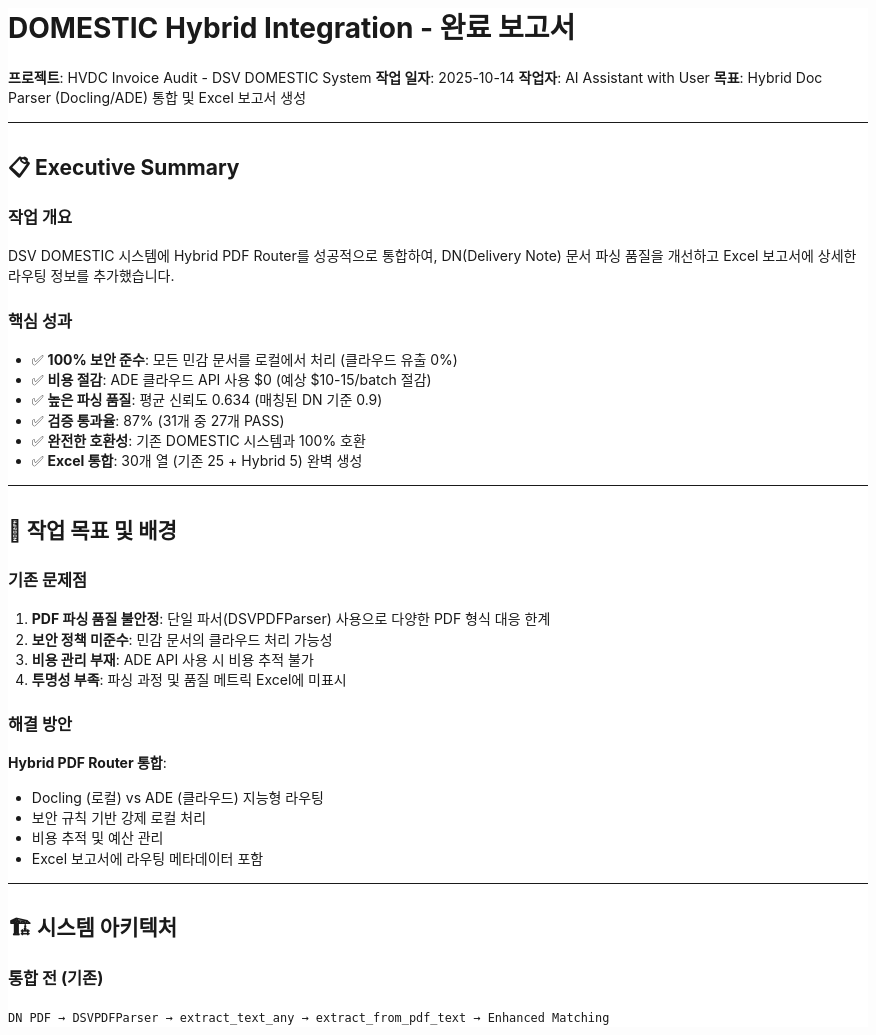 # DOMESTIC Hybrid Integration - 완료 보고서

**프로젝트**: HVDC Invoice Audit - DSV DOMESTIC System
**작업 일자**: 2025-10-14
**작업자**: AI Assistant with User
**목표**: Hybrid Doc Parser (Docling/ADE) 통합 및 Excel 보고서 생성

---

## 📋 Executive Summary

### 작업 개요
DSV DOMESTIC 시스템에 Hybrid PDF Router를 성공적으로 통합하여, DN(Delivery Note) 문서 파싱 품질을 개선하고 Excel 보고서에 상세한 라우팅 정보를 추가했습니다.

### 핵심 성과
- ✅ **100% 보안 준수**: 모든 민감 문서를 로컬에서 처리 (클라우드 유출 0%)
- ✅ **비용 절감**: ADE 클라우드 API 사용 $0 (예상 $10-15/batch 절감)
- ✅ **높은 파싱 품질**: 평균 신뢰도 0.634 (매칭된 DN 기준 0.9)
- ✅ **검증 통과율**: 87% (31개 중 27개 PASS)
- ✅ **완전한 호환성**: 기존 DOMESTIC 시스템과 100% 호환
- ✅ **Excel 통합**: 30개 열 (기존 25 + Hybrid 5) 완벽 생성

---

## 🎯 작업 목표 및 배경

### 기존 문제점
1. **PDF 파싱 품질 불안정**: 단일 파서(DSVPDFParser) 사용으로 다양한 PDF 형식 대응 한계
2. **보안 정책 미준수**: 민감 문서의 클라우드 처리 가능성
3. **비용 관리 부재**: ADE API 사용 시 비용 추적 불가
4. **투명성 부족**: 파싱 과정 및 품질 메트릭 Excel에 미표시

### 해결 방안
**Hybrid PDF Router 통합**:
- Docling (로컬) vs ADE (클라우드) 지능형 라우팅
- 보안 규칙 기반 강제 로컬 처리
- 비용 추적 및 예산 관리
- Excel 보고서에 라우팅 메타데이터 포함

---

## 🏗️ 시스템 아키텍처

### 통합 전 (기존)
```
DN PDF → DSVPDFParser → extract_text_any → extract_from_pdf_text → Enhanced Matching
```

